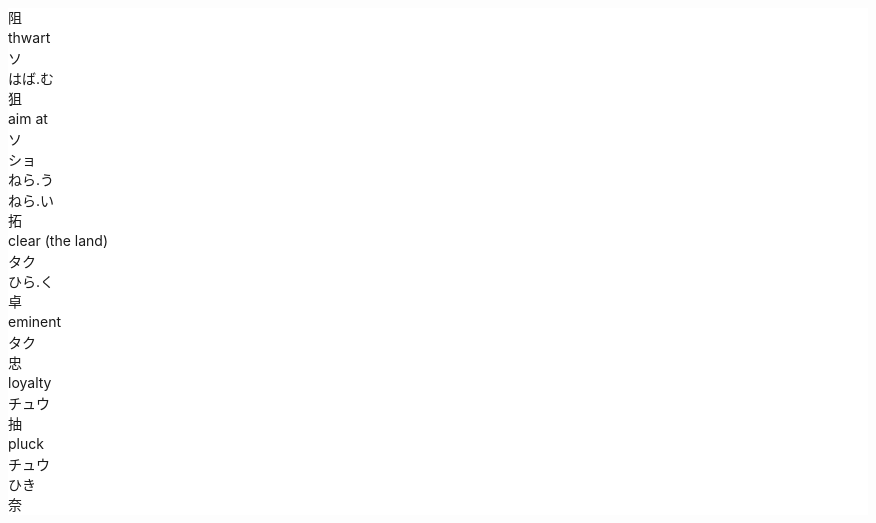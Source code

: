 </div>
</div>
<div class="kanji-item">
<div class="kanji-value">阻</div>
<div class="kanji-item-meaning">
<div>thwart</div>
</div>
<div class="kanji-item-reading">
<div class="kanji-item-reading-on">ソ</div>
<div class="kanji-item-reading-kun">はば.む</div>
</div>
</div>
<div class="kanji-item">
<div class="kanji-value">狙</div>
<div class="kanji-item-meaning">
<div>aim at</div>
</div>
<div class="kanji-item-reading">
<div class="kanji-item-reading-on">ソ</div>
<div class="kanji-item-reading-on">ショ</div>
<div class="kanji-item-reading-kun">ねら.う</div>
<div class="kanji-item-reading-kun">ねら.い</div>
</div>
</div>
<div class="kanji-item">
<div class="kanji-value">拓</div>
<div class="kanji-item-meaning">
<div>clear (the land)</div>
</div>
<div class="kanji-item-reading">
<div class="kanji-item-reading-on">タク</div>
<div class="kanji-item-reading-kun">ひら.く</div>
</div>
</div>
<div class="kanji-item">
<div class="kanji-value">卓</div>
<div class="kanji-item-meaning">
<div>eminent</div>
</div>
<div class="kanji-item-reading">
<div class="kanji-item-reading-on">タク</div>
</div>
</div>
<div class="kanji-item">
<div class="kanji-value">忠</div>
<div class="kanji-item-meaning">
<div>loyalty</div>
</div>
<div class="kanji-item-reading">
<div class="kanji-item-reading-on">チュウ</div>
</div>
</div>
<div class="kanji-item">
<div class="kanji-value">抽</div>
<div class="kanji-item-meaning">
<div>pluck</div>
</div>
<div class="kanji-item-reading">
<div class="kanji-item-reading-on">チュウ</div>
<div class="kanji-item-reading-kun">ひき</div>
</div>
</div>
<div class="kanji-item">
<div class="kanji-value">奈</div>